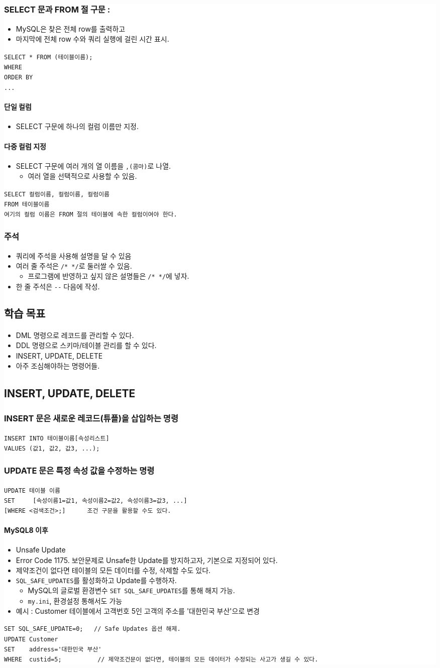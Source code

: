 ### SELECT 문과 FROM 절 구문 :
- MySQL은 찾은 전체 row를 출력하고
- 마지막에 전체 row 수와 쿼리 실행에 걸린 시간 표시. 

```
SELECT * FROM (테이블이름);
WHERE
ORDER BY
...
```
#### 단일 컬럼
- SELECT 구문에 하나의 컬럼 이름만 지정.
#### 다중 컬럼 지정 
- SELECT 구문에 여러 개의 열 이름을 `,(콤마)`로 나열.
    - 여러 열을 선택적으로 사용할 수 있음. 
```
SELECT 컬럼이름, 컬럼이름, 컬럼이름
FROM 테이블이름
여기의 컬럼 이름은 FROM 절의 테이블에 속한 컬럼이여야 한다. 
```
### 주석
- 쿼리에 주석을 사용해 설명을 달 수 있음
- 여러 줄 주석은 `/* */`로 둘러쌀 수 있음.
    - 프로그램에 반영하고 싶지 않은 설명들은 `/* */`에 넣자.
- 한 줄 주석은 `--` 다음에 작성. 


## 학습 목표
- DML 명령으로 레코드를 관리할 수 있다.
- DDL 명령으로 스키마/테이블 관리를 할 수 있다.
- INSERT, UPDATE, DELETE
- 아주 조심해야하는 명령어들. 

## INSERT, UPDATE, DELETE
### INSERT 문은 새로운 레코드(튜플)을 삽입하는 명령
```
INSERT INTO 테이블이름[속성리스트]
VALUES (값1, 값2, 값3, ...);
```

### UPDATE 문은 특정 속성 값을 수정하는 명령
```
UPDATE 테이블 이름
SET     [속성이름1=값1, 속성이름2=값2, 속성이름3=값3, ...]
[WHERE <검색조건>;]      조건 구문을 활용할 수도 있다.
```
#### MySQL8 이후
- Unsafe Update
- Error Code 1175.
보안문제로 Unsafe한 Update를 방지하고자, 기본으로 지정되어 있다. 
- 제약조건이 없다면 테이블의 모든 데이터를 수정, 삭제할 수도 있다. 
- `SQL_SAFE_UPDATES`를 활성화하고 Update를 수행하자. 
    - MySQL의 글로벌 환경변수 `SET SQL_SAFE_UPDATES`를 통해 해지 가능.
    - `my.ini`, 환경설정 통해서도 가능
- 예시 : Customer 테이블에서 고객번호 5인 고객의 주소를 '대한민국 부산'으로 변경
```
SET SQL_SAFE_UPDATE=0;   // Safe Updates 옵션 해제.
UPDATE Customer
SET    address='대한민국 부산'
WHERE  custid=5;          // 제약조건문이 없다면, 테이블의 모든 데이터가 수정되는 사고가 생길 수 있다. 
```

